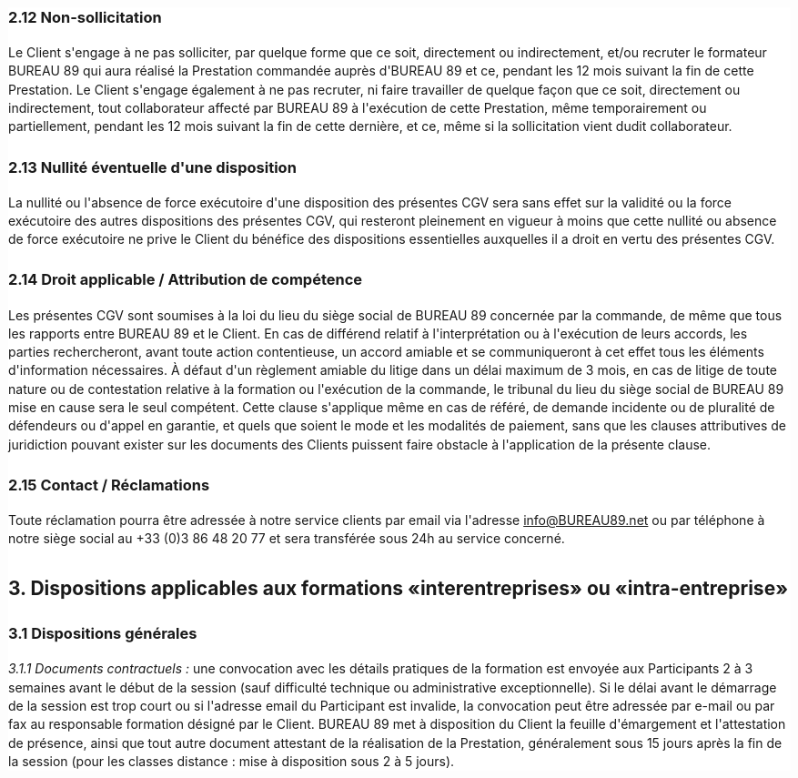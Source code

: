 ### 2.12 Non-sollicitation

Le Client s'engage à ne pas solliciter, par quelque forme que ce soit, directement ou indirectement, et/ou recruter le formateur BUREAU 89 qui aura réalisé la Prestation commandée auprès d'BUREAU 89 et ce, pendant les 12 mois suivant la fin de cette Prestation. Le Client s'engage également à ne pas recruter, ni faire travailler de quelque façon que ce soit, directement ou indirectement, tout collaborateur affecté par BUREAU 89 à l'exécution de cette Prestation, même temporairement ou partiellement, pendant les 12 mois suivant la fin de cette dernière, et ce, même si la sollicitation vient dudit collaborateur.

### 2.13 Nullité éventuelle d'une disposition

La nullité ou l'absence de force exécutoire d'une disposition des présentes CGV sera sans effet sur la validité ou la force exécutoire des autres dispositions des présentes CGV, qui resteront pleinement en vigueur à moins que cette nullité ou absence de force exécutoire ne prive le Client du bénéfice des dispositions essentielles auxquelles il a droit en vertu des présentes CGV.

### 2.14 Droit applicable / Attribution de compétence

Les présentes CGV sont soumises à la loi du lieu du siège social de BUREAU 89 concernée par la commande, de même que tous les rapports entre BUREAU 89 et le Client. En cas de différend relatif à l'interprétation ou à l'exécution de leurs accords, les parties rechercheront, avant toute action contentieuse, un accord amiable et se communiqueront à cet effet tous les éléments d'information nécessaires. À défaut d'un règlement amiable du litige dans un délai maximum de 3 mois, en cas de litige de toute nature ou de contestation relative à la formation ou l'exécution de la commande, le tribunal du lieu du siège social de BUREAU 89 mise en cause sera le seul compétent. Cette clause s'applique même en cas de référé, de demande incidente ou de pluralité de défendeurs ou d'appel en garantie, et quels que soient le mode et les modalités de paiement, sans que les clauses attributives de juridiction pouvant exister sur les documents des Clients puissent faire obstacle à l'application de la présente clause.

### 2.15 Contact / Réclamations

Toute réclamation pourra être adressée à notre service clients par email via l'adresse info@BUREAU89.net ou par téléphone à notre siège social au +33 (0)3 86 48 20 77 et sera transférée sous 24h au service concerné.

## 3. Dispositions applicables aux formations «interentreprises» ou «intra-entreprise»

### 3.1 Dispositions générales

*3.1.1 Documents contractuels :* une convocation avec les détails pratiques de la formation est envoyée aux Participants 2 à 3 semaines avant le début de la session (sauf difficulté technique ou administrative exceptionnelle). Si le délai avant le démarrage de la session est trop court ou si l'adresse email du Participant est invalide, la convocation peut être adressée par e-mail ou par fax au responsable formation désigné par le Client. BUREAU 89 met à disposition du Client la feuille d'émargement et l'attestation de présence, ainsi que tout autre document attestant de la réalisation de la Prestation, généralement sous 15 jours après la fin de la session (pour les classes distance : mise à disposition sous 2 à 5 jours).
